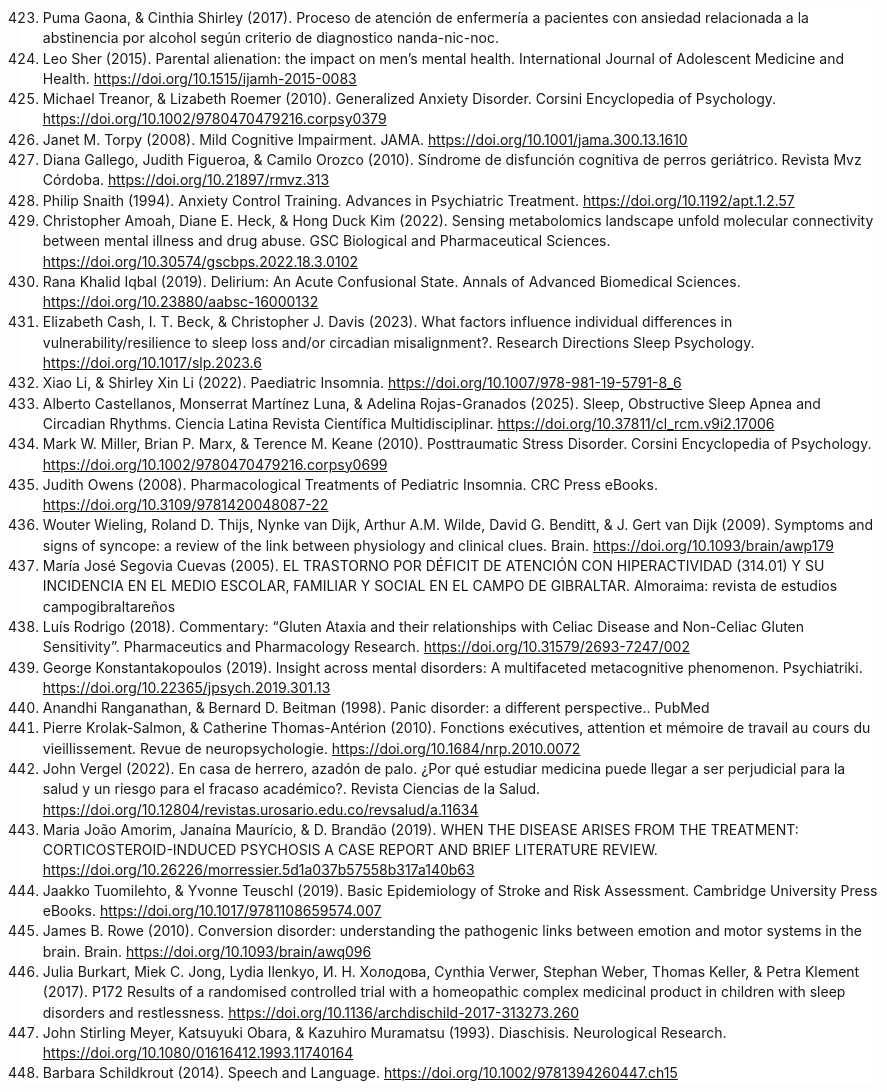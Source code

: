 423. Puma Gaona, & Cinthia Shirley (2017). Proceso de atención de enfermería a pacientes con ansiedad relacionada a la abstinencia por alcohol según criterio de diagnostico nanda-nic-noc.
424. Leo Sher (2015). Parental alienation: the impact on men’s mental health. International Journal of Adolescent Medicine and Health. https://doi.org/10.1515/ijamh-2015-0083
425. Michael Treanor, & Lizabeth Roemer (2010). Generalized Anxiety Disorder. Corsini Encyclopedia of Psychology. https://doi.org/10.1002/9780470479216.corpsy0379
426. Janet M. Torpy (2008). Mild Cognitive Impairment. JAMA. https://doi.org/10.1001/jama.300.13.1610
427. Diana Gallego, Judith Figueroa, & Camilo Orozco (2010). Síndrome de disfunción cognitiva de perros geriátrico. Revista Mvz Córdoba. https://doi.org/10.21897/rmvz.313
428. Philip Snaith (1994). Anxiety Control Training. Advances in Psychiatric Treatment. https://doi.org/10.1192/apt.1.2.57
429. Christopher Amoah, Diane E. Heck, & Hong Duck Kim (2022). Sensing metabolomics landscape unfold molecular connectivity between mental illness and drug abuse. GSC Biological and Pharmaceutical Sciences. https://doi.org/10.30574/gscbps.2022.18.3.0102
430. Rana Khalid Iqbal (2019). Delirium: An Acute Confusional State. Annals of Advanced Biomedical Sciences. https://doi.org/10.23880/aabsc-16000132
431. Elizabeth Cash, I. T. Beck, & Christopher J. Davis (2023). What factors influence individual differences in vulnerability/resilience to sleep loss and/or circadian misalignment?. Research Directions Sleep Psychology. https://doi.org/10.1017/slp.2023.6
432. Xiao Li, & Shirley Xin Li (2022). Paediatric Insomnia. https://doi.org/10.1007/978-981-19-5791-8_6
433. Alberto Castellanos, Monserrat Martínez Luna, & Adelina Rojas-Granados (2025). Sleep, Obstructive Sleep Apnea and Circadian Rhythms. Ciencia Latina Revista Científica Multidisciplinar. https://doi.org/10.37811/cl_rcm.v9i2.17006
434. Mark W. Miller, Brian P. Marx, & Terence M. Keane (2010). Posttraumatic Stress Disorder. Corsini Encyclopedia of Psychology. https://doi.org/10.1002/9780470479216.corpsy0699
435. Judith Owens (2008). Pharmacological Treatments of Pediatric Insomnia. CRC Press eBooks. https://doi.org/10.3109/9781420048087-22
436. Wouter Wieling, Roland D. Thijs, Nynke van Dijk, Arthur A.M. Wilde, David G. Benditt, & J. Gert van Dijk (2009). Symptoms and signs of syncope: a review of the link between physiology and clinical clues. Brain. https://doi.org/10.1093/brain/awp179
437. María José Segovia Cuevas (2005). EL TRASTORNO POR DÉFICIT DE ATENCIÓN CON HIPERACTIVIDAD (314.01) Y SU INCIDENCIA EN EL MEDIO ESCOLAR, FAMILIAR Y SOCIAL EN EL CAMPO DE GIBRALTAR. Almoraima:  revista de estudios campogibraltareños
438. Luı́s Rodrigo (2018). Commentary: “Gluten Ataxia and their relationships with Celiac Disease and Non-Celiac Gluten Sensitivity”. Pharmaceutics and Pharmacology Research. https://doi.org/10.31579/2693-7247/002
439. George Konstantakopoulos (2019). Insight across mental disorders: A multifaceted metacognitive phenomenon. Psychiatriki. https://doi.org/10.22365/jpsych.2019.301.13
440. Anandhi Ranganathan, & Bernard D. Beitman (1998). Panic disorder: a different perspective.. PubMed
441. Pierre Krolak‐Salmon, & Catherine Thomas-Antérion (2010). Fonctions exécutives, attention et mémoire de travail au cours du vieillissement. Revue de neuropsychologie. https://doi.org/10.1684/nrp.2010.0072
442. John Vergel (2022). En casa de herrero, azadón de palo. ¿Por qué estudiar medicina puede llegar a ser perjudicial para la salud y un riesgo para el fracaso académico?. Revista Ciencias de la Salud. https://doi.org/10.12804/revistas.urosario.edu.co/revsalud/a.11634
443. Maria João Amorim, Janaína Maurício, & D. Brandão (2019). WHEN THE DISEASE ARISES FROM THE TREATMENT: CORTICOSTEROID-INDUCED PSYCHOSIS A CASE REPORT AND BRIEF LITERATURE REVIEW. https://doi.org/10.26226/morressier.5d1a037b57558b317a140b63
444. Jaakko Tuomilehto, & Yvonne Teuschl (2019). Basic Epidemiology of Stroke and Risk Assessment. Cambridge University Press eBooks. https://doi.org/10.1017/9781108659574.007
445. James B. Rowe (2010). Conversion disorder: understanding the pathogenic links between emotion and motor systems in the brain. Brain. https://doi.org/10.1093/brain/awq096
446. Julia Burkart, Miek C. Jong, Lydia Ilenkyo, И. Н. Холодова, Cynthia Verwer, Stephan Weber, Thomas Keller, & Petra Klement (2017). P172 Results of a randomised controlled trial with a homeopathic complex medicinal product in children with sleep disorders and restlessness. https://doi.org/10.1136/archdischild-2017-313273.260
447. John Stirling Meyer, Katsuyuki Obara, & Kazuhiro Muramatsu (1993). Diaschisis. Neurological Research. https://doi.org/10.1080/01616412.1993.11740164
448. Barbara Schildkrout (2014). Speech and Language. https://doi.org/10.1002/9781394260447.ch15